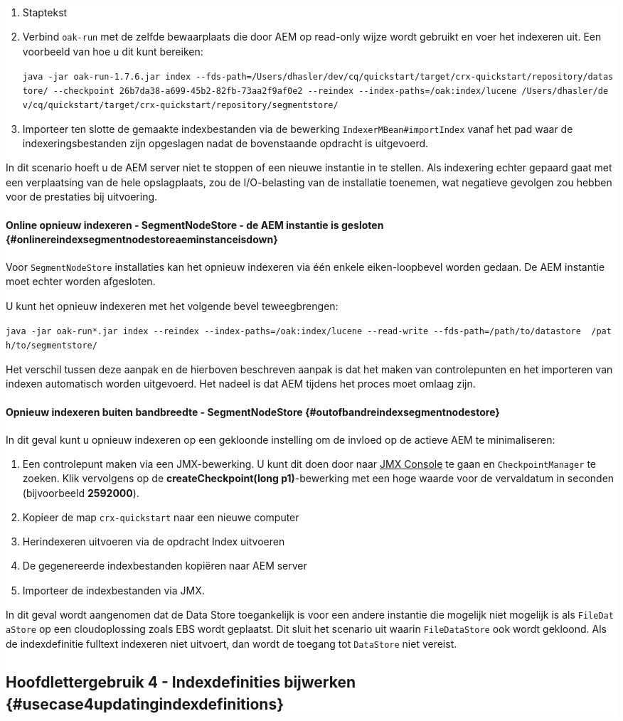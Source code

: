 1. Staptekst
1. Verbind `oak-run` met de zelfde bewaarplaats die door AEM op read-only wijze wordt gebruikt en voer het indexeren uit. Een voorbeeld van hoe u dit kunt bereiken:

   ```shell
   java -jar oak-run-1.7.6.jar index --fds-path=/Users/dhasler/dev/cq/quickstart/target/crx-quickstart/repository/datastore/ --checkpoint 26b7da38-a699-45b2-82fb-73aa2f9af0e2 --reindex --index-paths=/oak:index/lucene /Users/dhasler/dev/cq/quickstart/target/crx-quickstart/repository/segmentstore/
   ```

1. Importeer ten slotte de gemaakte indexbestanden via de bewerking `IndexerMBean#importIndex` vanaf het pad waar de indexeringsbestanden zijn opgeslagen nadat de bovenstaande opdracht is uitgevoerd.

In dit scenario hoeft u de AEM server niet te stoppen of een nieuwe instantie in te stellen. Als indexering echter gepaard gaat met een verplaatsing van de hele opslagplaats, zou de I/O-belasting van de installatie toenemen, wat negatieve gevolgen zou hebben voor de prestaties bij uitvoering.

#### Online opnieuw indexeren - SegmentNodeStore - de AEM instantie is gesloten {#onlinereindexsegmentnodestoreaeminstanceisdown}

Voor `SegmentNodeStore` installaties kan het opnieuw indexeren via één enkele eiken-loopbevel worden gedaan. De AEM instantie moet echter worden afgesloten.

U kunt het opnieuw indexeren met het volgende bevel teweegbrengen:

```shell
java -jar oak-run*.jar index --reindex --index-paths=/oak:index/lucene --read-write --fds-path=/path/to/datastore  /path/to/segmentstore/
```

Het verschil tussen deze aanpak en de hierboven beschreven aanpak is dat het maken van controlepunten en het importeren van indexen automatisch worden uitgevoerd. Het nadeel is dat AEM tijdens het proces moet omlaag zijn.

#### Opnieuw indexeren buiten bandbreedte - SegmentNodeStore {#outofbandreindexsegmentnodestore}

In dit geval kunt u opnieuw indexeren op een gekloonde instelling om de invloed op de actieve AEM te minimaliseren:

1. Een controlepunt maken via een JMX-bewerking. U kunt dit doen door naar [JMX Console](/help/sites-administering/jmx-console.md) te gaan en `CheckpointManager` te zoeken. Klik vervolgens op de **createCheckpoint(long p1)**-bewerking met een hoge waarde voor de vervaldatum in seconden (bijvoorbeeld **2592000**).
1. Kopieer de map `crx-quickstart` naar een nieuwe computer
1. Herindexeren uitvoeren via de opdracht Index uitvoeren

1. De gegenereerde indexbestanden kopiëren naar AEM server

1. Importeer de indexbestanden via JMX.

In dit geval wordt aangenomen dat de Data Store toegankelijk is voor een andere instantie die mogelijk niet mogelijk is als `FileDataStore` op een cloudoplossing zoals EBS wordt geplaatst. Dit sluit het scenario uit waarin `FileDataStore` ook wordt gekloond. Als de indexdefinitie fulltext indexeren niet uitvoert, dan wordt de toegang tot `DataStore` niet vereist.

## Hoofdlettergebruik 4 - Indexdefinities bijwerken {#usecase4updatingindexdefinitions}
